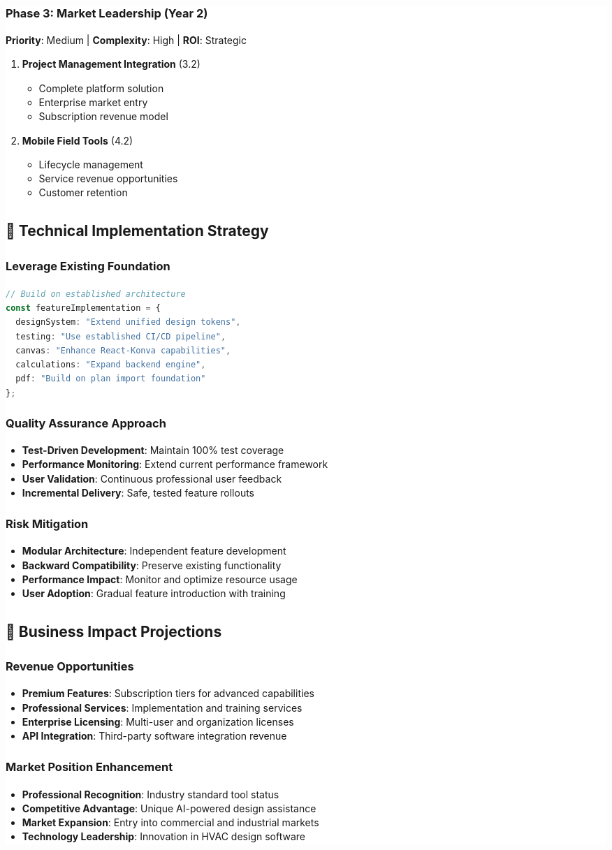 ### Phase 3: Market Leadership (Year 2)
**Priority**: Medium | **Complexity**: High | **ROI**: Strategic

1. **Project Management Integration** (3.2)
   - Complete platform solution
   - Enterprise market entry
   - Subscription revenue model

2. **Mobile Field Tools** (4.2)
   - Lifecycle management
   - Service revenue opportunities
   - Customer retention

## 🎯 Technical Implementation Strategy

### Leverage Existing Foundation
```typescript
// Build on established architecture
const featureImplementation = {
  designSystem: "Extend unified design tokens",
  testing: "Use established CI/CD pipeline", 
  canvas: "Enhance React-Konva capabilities",
  calculations: "Expand backend engine",
  pdf: "Build on plan import foundation"
};
```

### Quality Assurance Approach
- **Test-Driven Development**: Maintain 100% test coverage
- **Performance Monitoring**: Extend current performance framework
- **User Validation**: Continuous professional user feedback
- **Incremental Delivery**: Safe, tested feature rollouts

### Risk Mitigation
- **Modular Architecture**: Independent feature development
- **Backward Compatibility**: Preserve existing functionality
- **Performance Impact**: Monitor and optimize resource usage
- **User Adoption**: Gradual feature introduction with training

## 💼 Business Impact Projections

### Revenue Opportunities
- **Premium Features**: Subscription tiers for advanced capabilities
- **Professional Services**: Implementation and training services
- **Enterprise Licensing**: Multi-user and organization licenses
- **API Integration**: Third-party software integration revenue

### Market Position Enhancement
- **Professional Recognition**: Industry standard tool status
- **Competitive Advantage**: Unique AI-powered design assistance
- **Market Expansion**: Entry into commercial and industrial markets
- **Technology Leadership**: Innovation in HVAC design software
